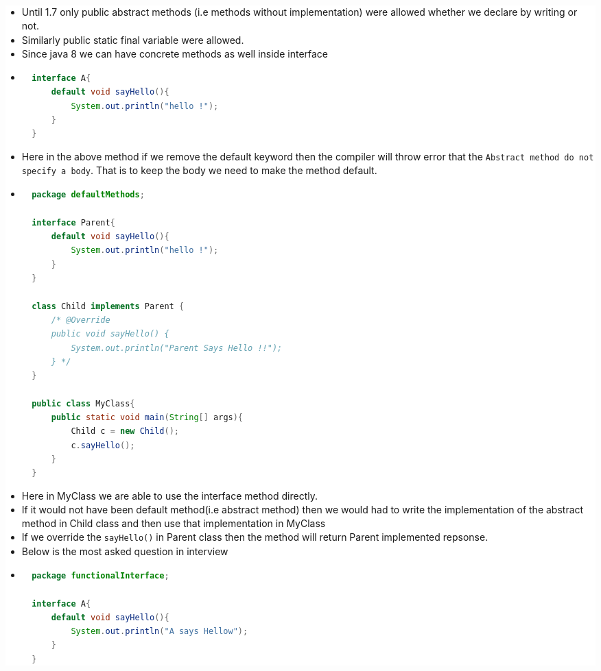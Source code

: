- Until 1.7 only public abstract methods (i.e methods without implementation) were allowed whether we declare by writing or not.
- Similarly public static final variable were allowed.
- Since java 8 we can have concrete methods as well inside interface
- ```java
    interface A{
        default void sayHello(){
            System.out.println("hello !");
        }
    }
  ```
- Here in the above method if we remove the default keyword then the compiler will throw error that the `Abstract method do not specify a body`. That is to keep the body we need to make the method default.
- ```java
    package defaultMethods;

    interface Parent{
        default void sayHello(){
            System.out.println("hello !");
        }
    }

    class Child implements Parent {
        /* @Override
        public void sayHello() {
            System.out.println("Parent Says Hello !!");
        } */
    }

    public class MyClass{
        public static void main(String[] args){
            Child c = new Child();
            c.sayHello();
        }
    }
  ```
- Here in MyClass we are able to use the interface method directly.
- If it would not have been default method(i.e abstract method) then we would had to write the implementation of the abstract method in Child class and then use that implementation in MyClass
- If we override the `sayHello()` in Parent class then the method will return Parent implemented repsonse.
- Below is the most asked question in interview
- ```java
    package functionalInterface;

    interface A{
        default void sayHello(){
            System.out.println("A says Hellow");
        }
    }
